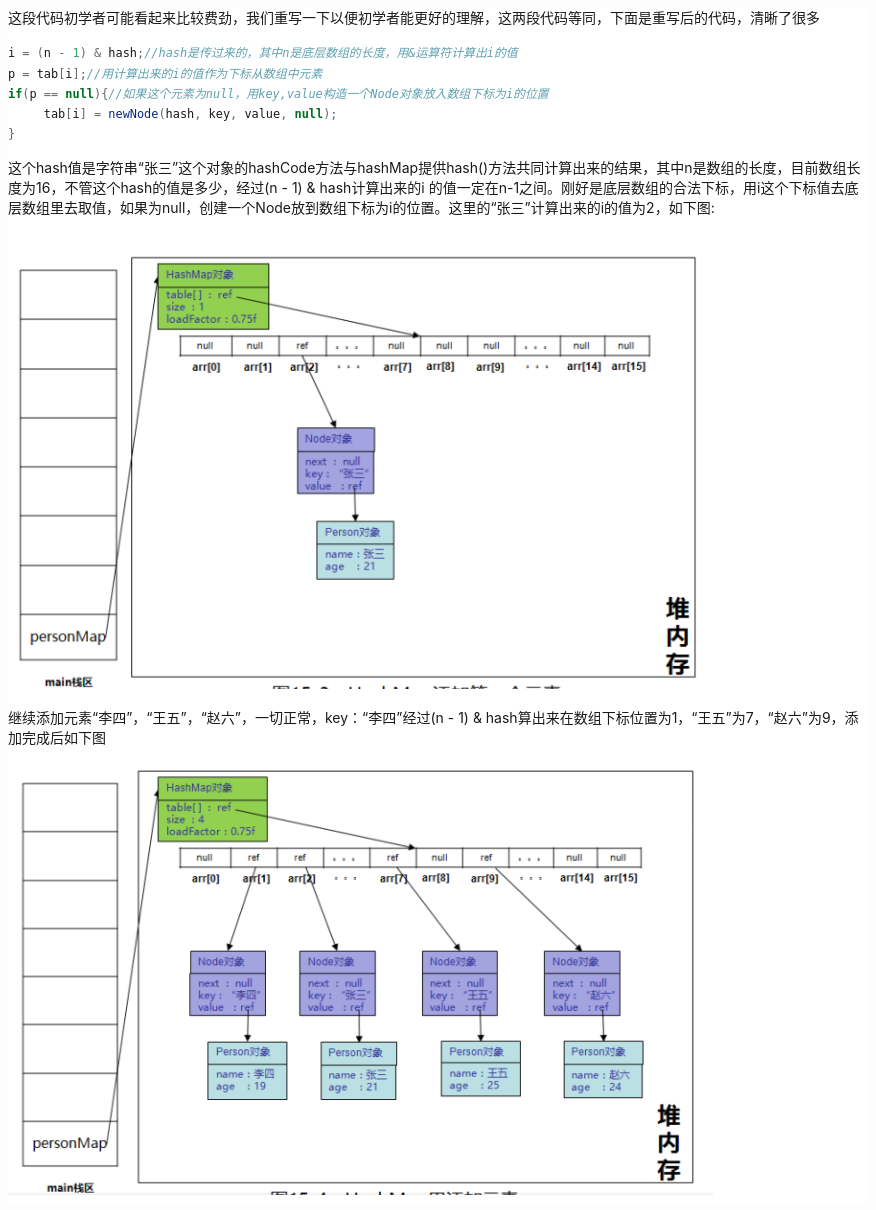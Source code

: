 这段代码初学者可能看起来比较费劲，我们重写一下以便初学者能更好的理解，这两段代码等同，下面是重写后的代码，清晰了很多

```java
i = (n - 1) & hash;//hash是传过来的，其中n是底层数组的长度，用&运算符计算出i的值 
p = tab[i];//用计算出来的i的值作为下标从数组中元素
if(p == null){//如果这个元素为null，用key,value构造一个Node对象放入数组下标为i的位置
     tab[i] = newNode(hash, key, value, null);
}
```

这个hash值是字符串“张三”这个对象的hashCode方法与hashMap提供hash()方法共同计算出来的结果，其中n是数组的长度，目前数组长度为16，不管这个hash的值是多少，经过(n - 1) & hash计算出来的i 的值一定在n-1之间。刚好是底层数组的合法下标，用i这个下标值去底层数组里去取值，如果为null，创建一个Node放到数组下标为i的位置。这里的“张三”计算出来的i的值为2，如下图:

![image-20200521114204880](../images/posts/Java-HashMap/image-20200521114204880.png)

继续添加元素“李四”，“王五”，“赵六”，一切正常，key：“李四”经过(n - 1) & hash算出来在数组下标位置为1，“王五”为7，“赵六”为9，添加完成后如下图

![image-20200521114333183](../images/posts/Java-HashMap/image-20200521114333183.png)
